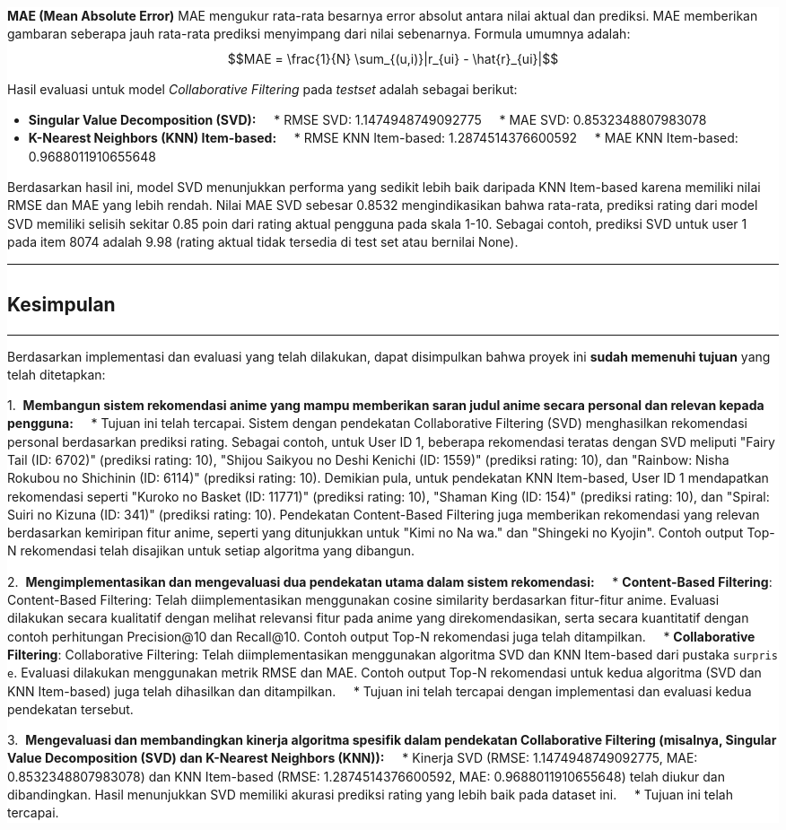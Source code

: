 **MAE (Mean Absolute Error)**
MAE mengukur rata-rata besarnya error absolut antara nilai aktual dan prediksi. MAE memberikan gambaran seberapa jauh rata-rata prediksi menyimpang dari nilai sebenarnya.
Formula umumnya adalah:
$$MAE = \frac{1}{N} \sum_{(u,i)}|r_{ui} - \hat{r}_{ui}|$$

Hasil evaluasi untuk model *Collaborative Filtering* pada *testset* adalah sebagai berikut:

* **Singular Value Decomposition (SVD):**
&nbsp; &nbsp; * RMSE SVD: 1.1474948749092775
&nbsp; &nbsp; * MAE SVD: 0.8532348807983078
* **K-Nearest Neighbors (KNN) Item-based:**
&nbsp; &nbsp; * RMSE KNN Item-based: 1.2874514376600592
&nbsp; &nbsp; * MAE KNN Item-based: 0.9688011910655648

Berdasarkan hasil ini, model SVD menunjukkan performa yang sedikit lebih baik daripada KNN Item-based karena memiliki nilai RMSE dan MAE yang lebih rendah. Nilai MAE SVD sebesar 0.8532 mengindikasikan bahwa rata-rata, prediksi rating dari model SVD memiliki selisih sekitar 0.85 poin dari rating aktual pengguna pada skala 1-10. Sebagai contoh, prediksi SVD untuk user 1 pada item 8074 adalah 9.98 (rating aktual tidak tersedia di test set atau bernilai None).

---
## Kesimpulan
---
Berdasarkan implementasi dan evaluasi yang telah dilakukan, dapat disimpulkan bahwa proyek ini **sudah memenuhi tujuan** yang telah ditetapkan:

1.&nbsp; **Membangun sistem rekomendasi anime yang mampu memberikan saran judul anime secara personal dan relevan kepada pengguna:**
&nbsp; &nbsp; * Tujuan ini telah tercapai. Sistem dengan pendekatan Collaborative Filtering (SVD) menghasilkan rekomendasi personal berdasarkan prediksi rating. Sebagai contoh, untuk User ID 1, beberapa rekomendasi teratas dengan SVD meliputi "Fairy Tail (ID: 6702)" (prediksi rating: 10), "Shijou Saikyou no Deshi Kenichi (ID: 1559)" (prediksi rating: 10), dan "Rainbow: Nisha Rokubou no Shichinin (ID: 6114)" (prediksi rating: 10). Demikian pula, untuk pendekatan KNN Item-based, User ID 1 mendapatkan rekomendasi seperti "Kuroko no Basket (ID: 11771)" (prediksi rating: 10), "Shaman King (ID: 154)" (prediksi rating: 10), dan "Spiral: Suiri no Kizuna (ID: 341)" (prediksi rating: 10). Pendekatan Content-Based Filtering juga memberikan rekomendasi yang relevan berdasarkan kemiripan fitur anime, seperti yang ditunjukkan untuk "Kimi no Na wa." dan "Shingeki no Kyojin". Contoh output Top-N rekomendasi telah disajikan untuk setiap algoritma yang dibangun.

2.&nbsp; **Mengimplementasikan dan mengevaluasi dua pendekatan utama dalam sistem rekomendasi:**
&nbsp; &nbsp; * **Content-Based Filtering**: Content-Based Filtering: Telah diimplementasikan menggunakan cosine similarity berdasarkan fitur-fitur anime. Evaluasi dilakukan secara kualitatif dengan melihat relevansi fitur pada anime yang direkomendasikan, serta secara kuantitatif dengan contoh perhitungan Precision@10 dan Recall@10. Contoh output Top-N rekomendasi juga telah ditampilkan.
&nbsp; &nbsp; * **Collaborative Filtering**: Collaborative Filtering: Telah diimplementasikan menggunakan algoritma SVD dan KNN Item-based dari pustaka `surprise`. Evaluasi dilakukan menggunakan metrik RMSE dan MAE. Contoh output Top-N rekomendasi untuk kedua algoritma (SVD dan KNN Item-based) juga telah dihasilkan dan ditampilkan.
&nbsp; &nbsp; * Tujuan ini telah tercapai dengan implementasi dan evaluasi kedua pendekatan tersebut.

3.&nbsp; **Mengevaluasi dan membandingkan kinerja algoritma spesifik dalam pendekatan Collaborative Filtering (misalnya, Singular Value Decomposition (SVD) dan K-Nearest Neighbors (KNN)):**
&nbsp; &nbsp; * Kinerja SVD (RMSE: 1.1474948749092775, MAE: 0.8532348807983078) dan KNN Item-based (RMSE: 1.2874514376600592, MAE: 0.9688011910655648) telah diukur dan dibandingkan. Hasil menunjukkan SVD memiliki akurasi prediksi rating yang lebih baik pada dataset ini.
&nbsp; &nbsp; * Tujuan ini telah tercapai.
